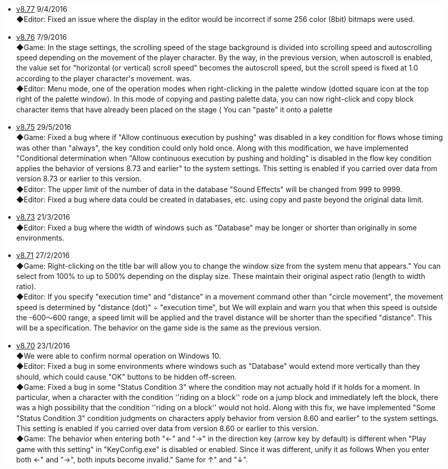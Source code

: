 - [v8.77](http://localhost:4321/soft/ActionEditor4/ActionEditor4_v877.zip) 9/4/2016  
    ◆Editor: Fixed an issue where the display in the editor would be incorrect if some 256 color (8bit) bitmaps were used.
    
- [v8.76](http://localhost:4321/soft/ActionEditor4/ActionEditor4_v876.zip) 7/9/2016  
    ◆Game: In the stage settings, the scrolling speed of the stage background is divided into scrolling speed and autoscrolling speed depending on the movement of the player character. By the way, in the previous version, when autoscroll is enabled, the value set for "horizontal (or vertical) scroll speed" becomes the autoscroll speed, but the scroll speed is fixed at 1.0 according to the player character's movement. was.  
    ◆Editor: Menu mode, one of the operation modes when right-clicking in the palette window (dotted square icon at the top right of the palette window). In this mode of copying and pasting palette data, you can now right-click and copy block character items that have already been placed on the stage ( You can "paste" it onto a palette
    
- [v8.75](http://localhost:4321/soft/ActionEditor4/ActionEditor4_v875.zip) 29/5/2016  
    ◆Game: Fixed a bug where if "Allow continuous execution by pushing" was disabled in a key condition for flows whose timing was other than "always", the key condition could only hold once. Along with this modification, we have implemented "Conditional determination when "Allow continuous execution by pushing and holding" is disabled in the flow key condition applies the behavior of versions 8.73 and earlier" to the system settings. This setting is enabled if you carried over data from version 8.73 or earlier to this version.  
    ◆Editor: The upper limit of the number of data in the database "Sound Effects" will be changed from 999 to 9999.  
    ◆Editor: Fixed a bug where data could be created in databases, etc. using copy and paste beyond the original data limit.
    
- [v8.73](http://localhost:4321/soft/ActionEditor4/ActionEditor4_v873.zip) 21/3/2016  
    ◆Editor: Fixed a bug where the width of windows such as "Database" may be longer or shorter than originally in some environments.
    
- [v8.71](http://localhost:4321/soft/ActionEditor4/ActionEditor4_v871.zip) 27/2/2016  
    ◆Game: Right-clicking on the title bar will allow you to change the window size from the system menu that appears." You can select from 100% to up to 500% depending on the display size. These maintain their original aspect ratio (length to width ratio).  
    ◆Editor: If you specify "execution time" and "distance" in a movement command other than "circle movement", the movement speed is determined by "distance (dot)" ÷ "execution time", but We will explain and warn you that when this speed is outside the -600～600 range, a speed limit will be applied and the travel distance will be shorter than the specified "distance". This will be a specification. The behavior on the game side is the same as the previous version.
    
- [v8.70](http://localhost:4321/soft/ActionEditor4/ActionEditor4_v870.zip) 23/1/2016  
    ◆We were able to confirm normal operation on Windows 10.  
    ◆Editor: Fixed a bug in some environments where windows such as "Database" would extend more vertically than they should, which could cause "OK" buttons to be hidden off-screen.  
    ◆Game: Fixed a bug in some "Status Condition 3" where the condition may not actually hold if it holds for a moment. In particular, when a character with the condition ''riding on a block'' rode on a jump block and immediately left the block, there was a high possibility that the condition ''riding on a block'' would not hold. Along with this fix, we have implemented "Some "Status Condition 3" condition judgments on characters apply behavior from version 8.60 and earlier" to the system settings. This setting is enabled if you carried over data from version 8.60 or earlier to this version.  
    ◆Game: The behavior when entering both "←" and "→" in the direction key (arrow key by default) is different when "Play game with this setting" in "KeyConfig.exe" is disabled or enabled. Since it was different, unify it as follows When you enter both ←" and "→", both inputs become invalid." Same for ↑" and "↓".
    